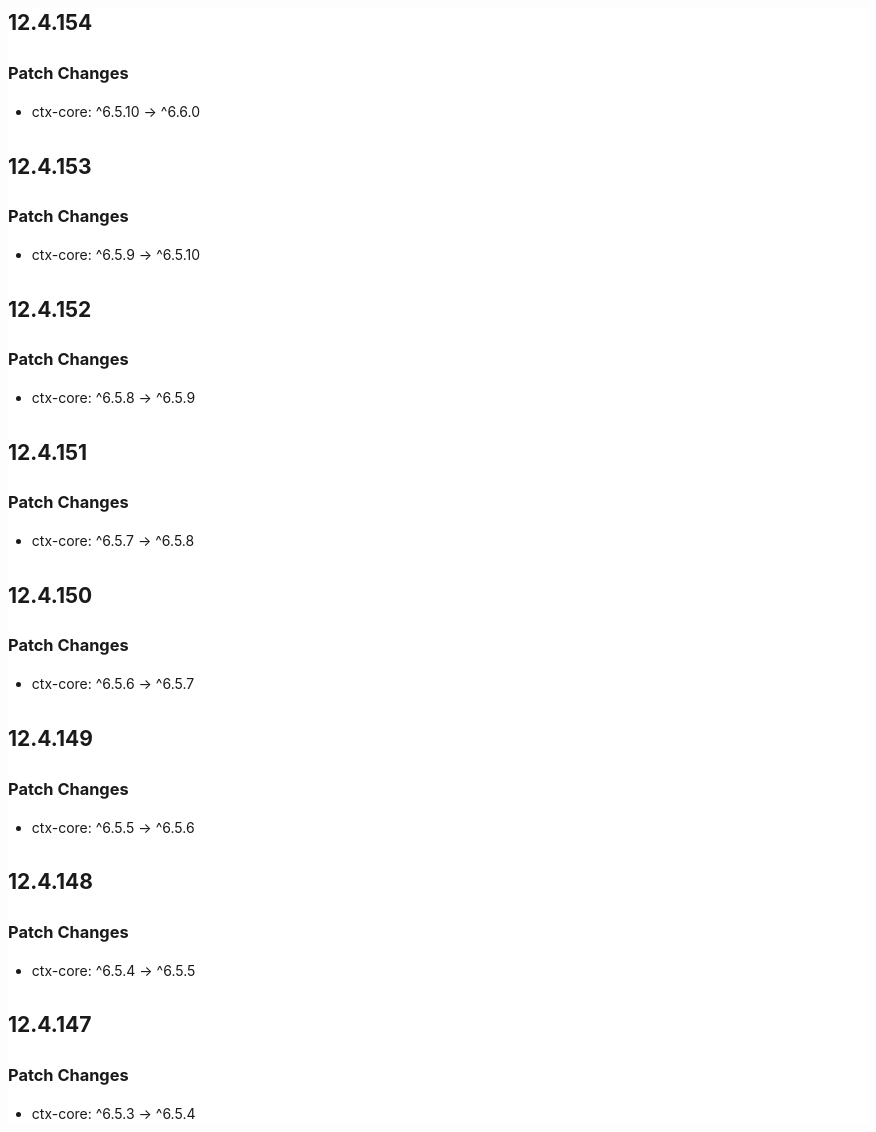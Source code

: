 ## 12.4.154

### Patch Changes

- ctx-core: ^6.5.10 -> ^6.6.0

## 12.4.153

### Patch Changes

- ctx-core: ^6.5.9 -> ^6.5.10

## 12.4.152

### Patch Changes

- ctx-core: ^6.5.8 -> ^6.5.9

## 12.4.151

### Patch Changes

- ctx-core: ^6.5.7 -> ^6.5.8

## 12.4.150

### Patch Changes

- ctx-core: ^6.5.6 -> ^6.5.7

## 12.4.149

### Patch Changes

- ctx-core: ^6.5.5 -> ^6.5.6

## 12.4.148

### Patch Changes

- ctx-core: ^6.5.4 -> ^6.5.5

## 12.4.147

### Patch Changes

- ctx-core: ^6.5.3 -> ^6.5.4
